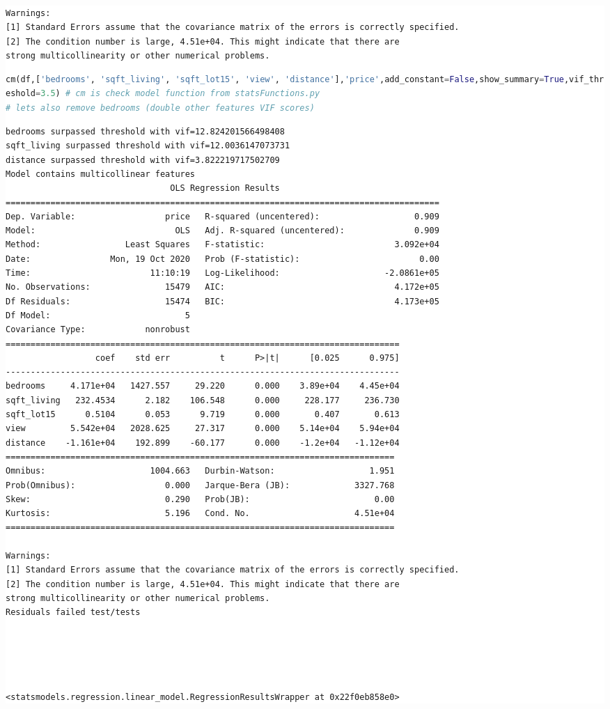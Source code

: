     Warnings:
    [1] Standard Errors assume that the covariance matrix of the errors is correctly specified.
    [2] The condition number is large, 4.51e+04. This might indicate that there are
    strong multicollinearity or other numerical problems.
    


```python
cm(df,['bedrooms', 'sqft_living', 'sqft_lot15', 'view', 'distance'],'price',add_constant=False,show_summary=True,vif_threshold=3.5) # cm is check model function from statsFunctions.py
# lets also remove bedrooms (double other features VIF scores)
```

    bedrooms surpassed threshold with vif=12.824201566498408
    sqft_living surpassed threshold with vif=12.0036147073731
    distance surpassed threshold with vif=3.822219717502709
    Model contains multicollinear features
                                     OLS Regression Results                                
    =======================================================================================
    Dep. Variable:                  price   R-squared (uncentered):                   0.909
    Model:                            OLS   Adj. R-squared (uncentered):              0.909
    Method:                 Least Squares   F-statistic:                          3.092e+04
    Date:                Mon, 19 Oct 2020   Prob (F-statistic):                        0.00
    Time:                        11:10:19   Log-Likelihood:                     -2.0861e+05
    No. Observations:               15479   AIC:                                  4.172e+05
    Df Residuals:                   15474   BIC:                                  4.173e+05
    Df Model:                           5                                                  
    Covariance Type:            nonrobust                                                  
    ===============================================================================
                      coef    std err          t      P>|t|      [0.025      0.975]
    -------------------------------------------------------------------------------
    bedrooms     4.171e+04   1427.557     29.220      0.000    3.89e+04    4.45e+04
    sqft_living   232.4534      2.182    106.548      0.000     228.177     236.730
    sqft_lot15      0.5104      0.053      9.719      0.000       0.407       0.613
    view         5.542e+04   2028.625     27.317      0.000    5.14e+04    5.94e+04
    distance    -1.161e+04    192.899    -60.177      0.000    -1.2e+04   -1.12e+04
    ==============================================================================
    Omnibus:                     1004.663   Durbin-Watson:                   1.951
    Prob(Omnibus):                  0.000   Jarque-Bera (JB):             3327.768
    Skew:                           0.290   Prob(JB):                         0.00
    Kurtosis:                       5.196   Cond. No.                     4.51e+04
    ==============================================================================
    
    Warnings:
    [1] Standard Errors assume that the covariance matrix of the errors is correctly specified.
    [2] The condition number is large, 4.51e+04. This might indicate that there are
    strong multicollinearity or other numerical problems.
    Residuals failed test/tests
    




    <statsmodels.regression.linear_model.RegressionResultsWrapper at 0x22f0eb858e0>


